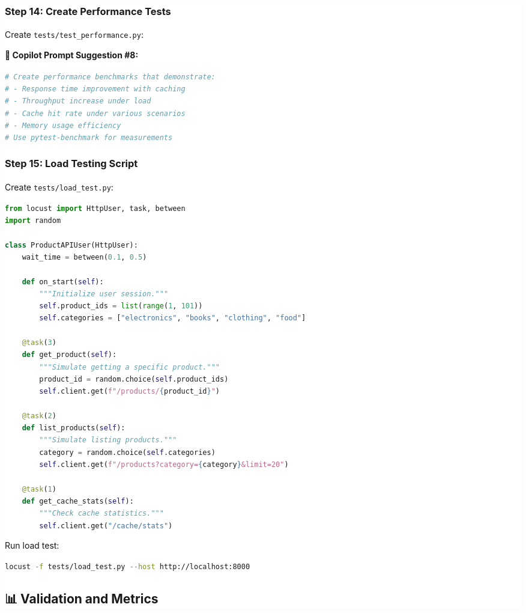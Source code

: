 ### Step 14: Create Performance Tests

Create `tests/test_performance.py`:

**🤖 Copilot Prompt Suggestion #8:**
```python
# Create performance benchmarks that demonstrate:
# - Response time improvement with caching
# - Throughput increase under load
# - Cache hit rate under various scenarios
# - Memory usage efficiency
# Use pytest-benchmark for measurements
```

### Step 15: Load Testing Script

Create `tests/load_test.py`:

```python
from locust import HttpUser, task, between
import random

class ProductAPIUser(HttpUser):
    wait_time = between(0.1, 0.5)
    
    def on_start(self):
        """Initialize user session."""
        self.product_ids = list(range(1, 101))
        self.categories = ["electronics", "books", "clothing", "food"]
    
    @task(3)
    def get_product(self):
        """Simulate getting a specific product."""
        product_id = random.choice(self.product_ids)
        self.client.get(f"/products/{product_id}")
    
    @task(2)
    def list_products(self):
        """Simulate listing products."""
        category = random.choice(self.categories)
        self.client.get(f"/products?category={category}&limit=20")
    
    @task(1)
    def get_cache_stats(self):
        """Check cache statistics."""
        self.client.get("/cache/stats")
```

Run load test:
```bash
locust -f tests/load_test.py --host http://localhost:8000
```

## 📊 Validation and Metrics
